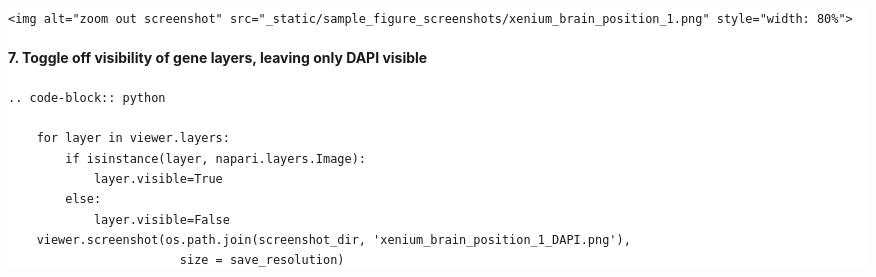     <img alt="zoom out screenshot" src="_static/sample_figure_screenshots/xenium_brain_position_1.png" style="width: 80%">
  </picture>
</p>
<p align="center">

#### 7. Toggle off visibility of gene layers, leaving only DAPI visible
```{eval-rst}
.. code-block:: python

    for layer in viewer.layers:
        if isinstance(layer, napari.layers.Image):
            layer.visible=True
        else:
            layer.visible=False
    viewer.screenshot(os.path.join(screenshot_dir, 'xenium_brain_position_1_DAPI.png'), 
                        size = save_resolution)
```

<p align="center">
  <picture>